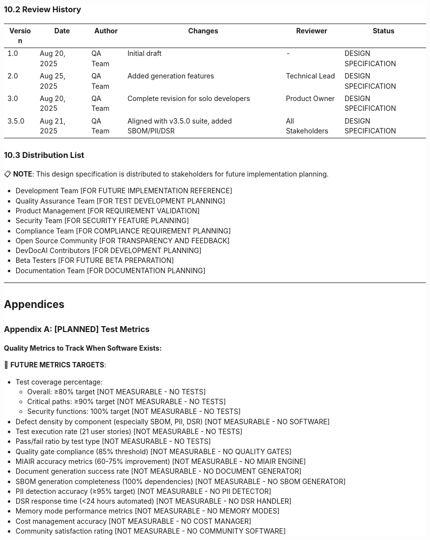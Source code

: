 ### 10.2 Review History

| Version | Date | Author | Changes | Reviewer | Status |
|---------|------|--------|---------|----------|---------|
| 1.0 | Aug 20, 2025 | QA Team | Initial draft | - | DESIGN SPECIFICATION |
| 2.0 | Aug 25, 2025 | QA Team | Added generation features | Technical Lead | DESIGN SPECIFICATION |
| 3.0 | Aug 20, 2025 | QA Team | Complete revision for solo developers | Product Owner | DESIGN SPECIFICATION |
| 3.5.0 | Aug 21, 2025 | QA Team | Aligned with v3.5.0 suite, added SBOM/PII/DSR | All Stakeholders | DESIGN SPECIFICATION |

### 10.3 Distribution List

📋 **NOTE**: This design specification is distributed to stakeholders for future implementation planning.

- Development Team [FOR FUTURE IMPLEMENTATION REFERENCE]
- Quality Assurance Team [FOR TEST DEVELOPMENT PLANNING]
- Product Management [FOR REQUIREMENT VALIDATION]
- Security Team [FOR SECURITY FEATURE PLANNING]
- Compliance Team [FOR COMPLIANCE REQUIREMENT PLANNING]
- Open Source Community [FOR TRANSPARENCY AND FEEDBACK]
- DevDocAI Contributors [FOR DEVELOPMENT PLANNING]
- Beta Testers [FOR FUTURE BETA PREPARATION]
- Documentation Team [FOR DOCUMENTATION PLANNING]

---

## Appendices

### Appendix A: [PLANNED] Test Metrics

**Quality Metrics to Track When Software Exists:**

🔮 **FUTURE METRICS TARGETS**:

- Test coverage percentage:
  - Overall: ≥80% target [NOT MEASURABLE - NO TESTS]
  - Critical paths: ≥90% target [NOT MEASURABLE - NO TESTS]
  - Security functions: 100% target [NOT MEASURABLE - NO TESTS]
- Defect density by component (especially SBOM, PII, DSR) [NOT MEASURABLE - NO SOFTWARE]
- Test execution rate (21 user stories) [NOT MEASURABLE - NO TESTS]
- Pass/fail ratio by test type [NOT MEASURABLE - NO TESTS]
- Quality gate compliance (85% threshold) [NOT MEASURABLE - NO QUALITY GATES]
- MIAIR accuracy metrics (60-75% improvement) [NOT MEASURABLE - NO MIAIR ENGINE]
- Document generation success rate [NOT MEASURABLE - NO DOCUMENT GENERATOR]
- SBOM generation completeness (100% dependencies) [NOT MEASURABLE - NO SBOM GENERATOR]
- PII detection accuracy (≥95% target) [NOT MEASURABLE - NO PII DETECTOR]
- DSR response time (<24 hours automated) [NOT MEASURABLE - NO DSR HANDLER]
- Memory mode performance metrics [NOT MEASURABLE - NO MEMORY MODES]
- Cost management accuracy [NOT MEASURABLE - NO COST MANAGER]
- Community satisfaction rating [NOT MEASURABLE - NO COMMUNITY SOFTWARE]
